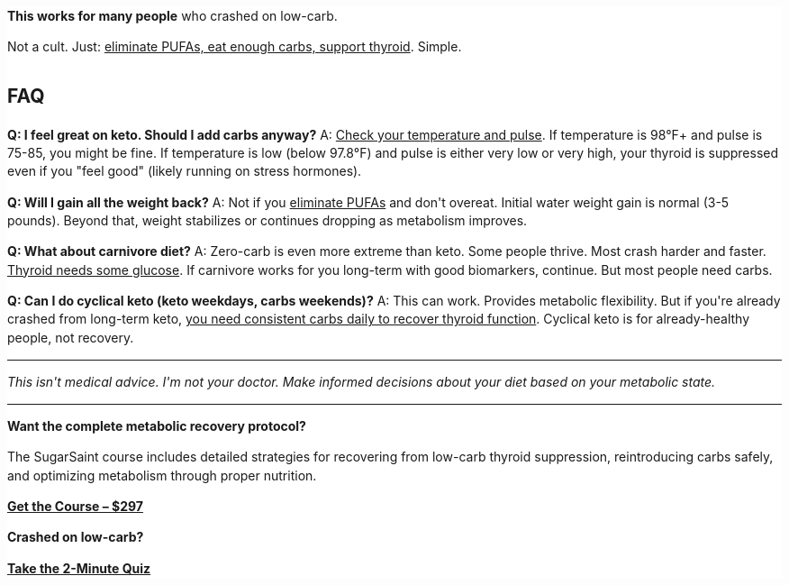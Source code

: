 **This works for many people** who crashed on low-carb.

Not a cult. Just: [eliminate PUFAs, eat enough carbs, support thyroid](/blog/seed-oils-and-thyroid). Simple.

## FAQ

**Q: I feel great on keto. Should I add carbs anyway?**
A: [Check your temperature and pulse](/blog/tracking-symptoms). If temperature is 98°F+ and pulse is 75-85, you might be fine. If temperature is low (below 97.8°F) and pulse is either very low or very high, your thyroid is suppressed even if you "feel good" (likely running on stress hormones).

**Q: Will I gain all the weight back?**
A: Not if you [eliminate PUFAs](/blog/seven-day-pufa-purge) and don't overeat. Initial water weight gain is normal (3-5 pounds). Beyond that, weight stabilizes or continues dropping as metabolism improves.

**Q: What about carnivore diet?**
A: Zero-carb is even more extreme than keto. Some people thrive. Most crash harder and faster. [Thyroid needs some glucose](/blog/seed-oils-and-thyroid). If carnivore works for you long-term with good biomarkers, continue. But most people need carbs.

**Q: Can I do cyclical keto (keto weekdays, carbs weekends)?**
A: This can work. Provides metabolic flexibility. But if you're already crashed from long-term keto, [you need consistent carbs daily to recover thyroid function](/blog/thyroid-medication). Cyclical keto is for already-healthy people, not recovery.

---

*This isn't medical advice. I'm not your doctor. Make informed decisions about your diet based on your metabolic state.*

---

**Want the complete metabolic recovery protocol?**

The SugarSaint course includes detailed strategies for recovering from low-carb thyroid suppression, reintroducing carbs safely, and optimizing metabolism through proper nutrition.

**[Get the Course – $297](https://buy.polar.sh/polar_cl_8P7Z3TGPlCzXSgbJ0MNkG3HrYyVlcumvIjDMu3YLrwH)**

**Crashed on low-carb?**

**[Take the 2-Minute Quiz](/quiz)**
